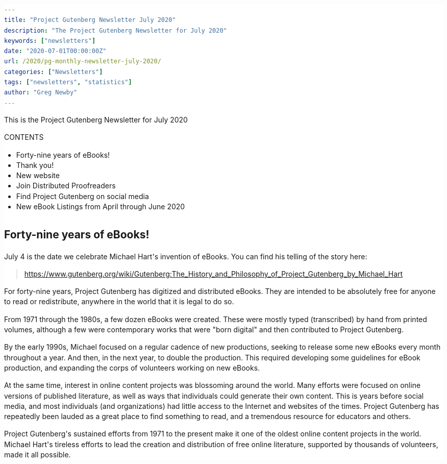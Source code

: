 ```yaml
---
title: "Project Gutenberg Newsletter July 2020"
description: "The Project Gutenberg Newsletter for July 2020"
keywords: ["newsletters"]
date: "2020-07-01T00:00:00Z"
url: /2020/pg-monthly-newsletter-july-2020/
categories: ["Newsletters"]
tags: ["newsletters", "statistics"]
author: "Greg Newby"
---
```


This is the Project Gutenberg Newsletter for July 2020

CONTENTS

* Forty-nine years of eBooks!
* Thank you!
* New website
* Join Distributed Proofreaders
* Find Project Gutenberg on social media
* New eBook Listings from April through June 2020




## Forty-nine years of eBooks!

July 4 is the date we celebrate Michael Hart's invention of eBooks. You can find his telling of the story here:

> <https://www.gutenberg.org/wiki/Gutenberg:The_History_and_Philosophy_of_Project_Gutenberg_by_Michael_Hart>

For forty-nine years, Project Gutenberg has digitized and distributed eBooks. They are intended to be absolutely free for anyone to read or redistribute, anywhere in the world that it is legal to do so.

From 1971 through the 1980s, a few dozen eBooks were created. These were mostly typed (transcribed) by hand from printed volumes, although a few were contemporary works that were "born digital" and then contributed to Project Gutenberg.

By the early 1990s, Michael focused on a regular cadence of new productions, seeking to release some new eBooks every month throughout a year. And then, in the next year, to double the production. This required developing some guidelines for eBook production, and expanding the corps of volunteers working on new eBooks.

At the same time, interest in online content projects was blossoming around the world. Many efforts were focused on online versions of published literature, as well as ways that individuals could generate their own content. This is years before social media, and most individuals (and organizations) had little access to the Internet and websites of the times. Project Gutenberg has repeatedly been lauded as a great place to find something to read, and a tremendous resource for educators and others.

Project Gutenberg's sustained efforts from 1971 to the present make it one of the oldest online content projects in the world. Michael Hart's tireless efforts to lead the creation and distribution of free online literature, supported by thousands of volunteers, made it all possible.
